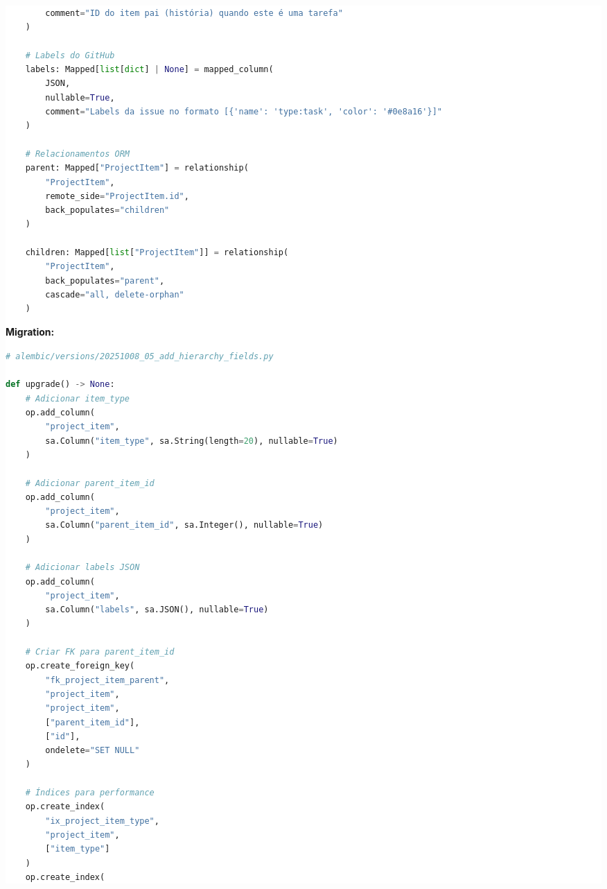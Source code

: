 ```python
        comment="ID do item pai (história) quando este é uma tarefa"
    )

    # Labels do GitHub
    labels: Mapped[list[dict] | None] = mapped_column(
        JSON,
        nullable=True,
        comment="Labels da issue no formato [{'name': 'type:task', 'color': '#0e8a16'}]"
    )

    # Relacionamentos ORM
    parent: Mapped["ProjectItem"] = relationship(
        "ProjectItem",
        remote_side="ProjectItem.id",
        back_populates="children"
    )

    children: Mapped[list["ProjectItem"]] = relationship(
        "ProjectItem",
        back_populates="parent",
        cascade="all, delete-orphan"
    )
```

**Migration:**
```python
# alembic/versions/20251008_05_add_hierarchy_fields.py

def upgrade() -> None:
    # Adicionar item_type
    op.add_column(
        "project_item",
        sa.Column("item_type", sa.String(length=20), nullable=True)
    )

    # Adicionar parent_item_id
    op.add_column(
        "project_item",
        sa.Column("parent_item_id", sa.Integer(), nullable=True)
    )

    # Adicionar labels JSON
    op.add_column(
        "project_item",
        sa.Column("labels", sa.JSON(), nullable=True)
    )

    # Criar FK para parent_item_id
    op.create_foreign_key(
        "fk_project_item_parent",
        "project_item",
        "project_item",
        ["parent_item_id"],
        ["id"],
        ondelete="SET NULL"
    )

    # Índices para performance
    op.create_index(
        "ix_project_item_type",
        "project_item",
        ["item_type"]
    )
    op.create_index(
```